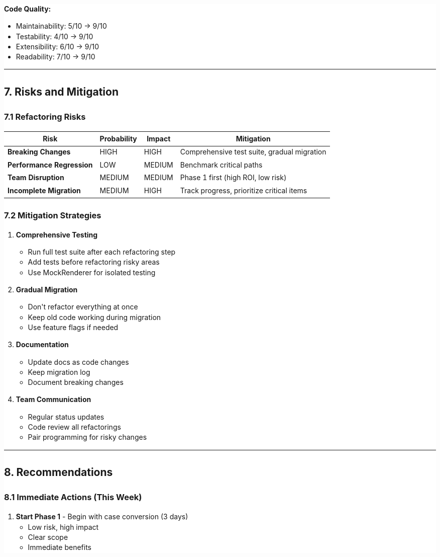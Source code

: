 **Code Quality:**
- Maintainability: 5/10 → 9/10
- Testability: 4/10 → 9/10
- Extensibility: 6/10 → 9/10
- Readability: 7/10 → 9/10

---

## 7. Risks and Mitigation

### 7.1 Refactoring Risks

| Risk | Probability | Impact | Mitigation |
|------|-------------|--------|------------|
| **Breaking Changes** | HIGH | HIGH | Comprehensive test suite, gradual migration |
| **Performance Regression** | LOW | MEDIUM | Benchmark critical paths |
| **Team Disruption** | MEDIUM | MEDIUM | Phase 1 first (high ROI, low risk) |
| **Incomplete Migration** | MEDIUM | HIGH | Track progress, prioritize critical items |

### 7.2 Mitigation Strategies

1. **Comprehensive Testing**
   - Run full test suite after each refactoring step
   - Add tests before refactoring risky areas
   - Use MockRenderer for isolated testing

2. **Gradual Migration**
   - Don't refactor everything at once
   - Keep old code working during migration
   - Use feature flags if needed

3. **Documentation**
   - Update docs as code changes
   - Keep migration log
   - Document breaking changes

4. **Team Communication**
   - Regular status updates
   - Code review all refactorings
   - Pair programming for risky changes

---

## 8. Recommendations

### 8.1 Immediate Actions (This Week)

1. **Start Phase 1** - Begin with case conversion (3 days)
   - Low risk, high impact
   - Clear scope
   - Immediate benefits
